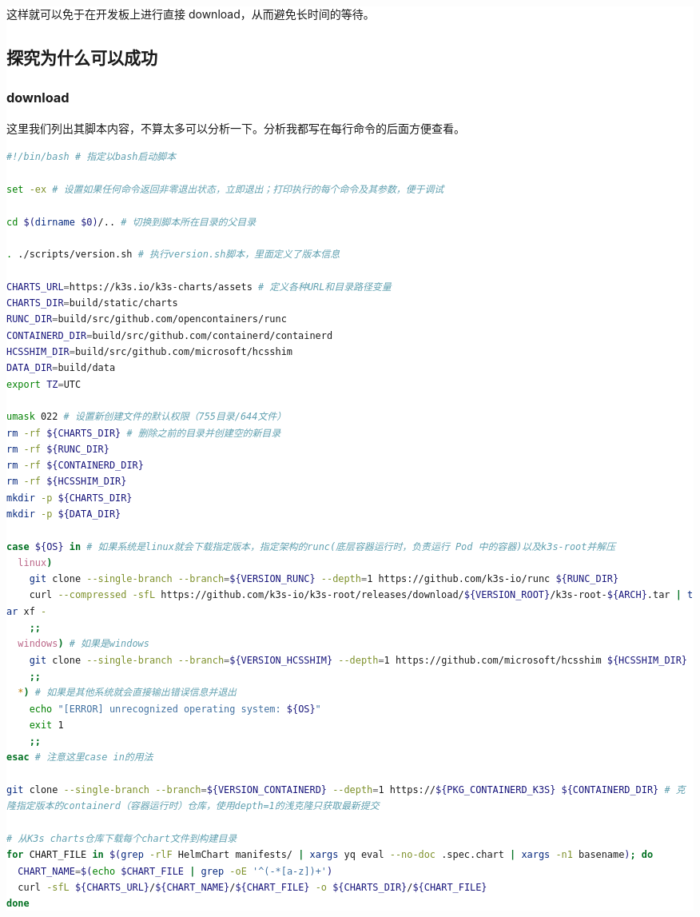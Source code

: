 这样就可以免于在开发板上进行直接 download，从而避免长时间的等待。

## 探究为什么可以成功

### download

这里我们列出其脚本内容，不算太多可以分析一下。分析我都写在每行命令的后面方便查看。

```bash
#!/bin/bash # 指定以bash启动脚本

set -ex # 设置如果任何命令返回非零退出状态，立即退出；打印执行的每个命令及其参数，便于调试

cd $(dirname $0)/.. # 切换到脚本所在目录的父目录

. ./scripts/version.sh # 执行version.sh脚本，里面定义了版本信息

CHARTS_URL=https://k3s.io/k3s-charts/assets # 定义各种URL和目录路径变量
CHARTS_DIR=build/static/charts
RUNC_DIR=build/src/github.com/opencontainers/runc
CONTAINERD_DIR=build/src/github.com/containerd/containerd
HCSSHIM_DIR=build/src/github.com/microsoft/hcsshim
DATA_DIR=build/data
export TZ=UTC

umask 022 # 设置新创建文件的默认权限（755目录/644文件）
rm -rf ${CHARTS_DIR} # 删除之前的目录并创建空的新目录
rm -rf ${RUNC_DIR}
rm -rf ${CONTAINERD_DIR}
rm -rf ${HCSSHIM_DIR}
mkdir -p ${CHARTS_DIR}
mkdir -p ${DATA_DIR}

case ${OS} in # 如果系统是linux就会下载指定版本，指定架构的runc(底层容器运行时，负责运行 Pod 中的容器)以及k3s-root并解压
  linux)
    git clone --single-branch --branch=${VERSION_RUNC} --depth=1 https://github.com/k3s-io/runc ${RUNC_DIR}
    curl --compressed -sfL https://github.com/k3s-io/k3s-root/releases/download/${VERSION_ROOT}/k3s-root-${ARCH}.tar | tar xf -
    ;;
  windows) # 如果是windows
    git clone --single-branch --branch=${VERSION_HCSSHIM} --depth=1 https://github.com/microsoft/hcsshim ${HCSSHIM_DIR}
    ;;
  *) # 如果是其他系统就会直接输出错误信息并退出
    echo "[ERROR] unrecognized operating system: ${OS}"
    exit 1
    ;;
esac # 注意这里case in的用法

git clone --single-branch --branch=${VERSION_CONTAINERD} --depth=1 https://${PKG_CONTAINERD_K3S} ${CONTAINERD_DIR} # 克隆指定版本的containerd（容器运行时）仓库，使用depth=1的浅克隆只获取最新提交

# 从K3s charts仓库下载每个chart文件到构建目录
for CHART_FILE in $(grep -rlF HelmChart manifests/ | xargs yq eval --no-doc .spec.chart | xargs -n1 basename); do
  CHART_NAME=$(echo $CHART_FILE | grep -oE '^(-*[a-z])+')
  curl -sfL ${CHARTS_URL}/${CHART_NAME}/${CHART_FILE} -o ${CHARTS_DIR}/${CHART_FILE}
done
```
